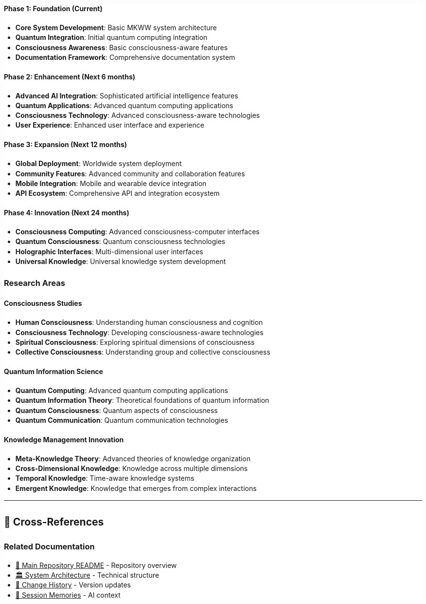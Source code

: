 #### **Phase 1: Foundation (Current)**
- **Core System Development**: Basic MKWW system architecture
- **Quantum Integration**: Initial quantum computing integration
- **Consciousness Awareness**: Basic consciousness-aware features
- **Documentation Framework**: Comprehensive documentation system

#### **Phase 2: Enhancement (Next 6 months)**
- **Advanced AI Integration**: Sophisticated artificial intelligence features
- **Quantum Applications**: Advanced quantum computing applications
- **Consciousness Technology**: Advanced consciousness-aware technologies
- **User Experience**: Enhanced user interface and experience

#### **Phase 3: Expansion (Next 12 months)**
- **Global Deployment**: Worldwide system deployment
- **Community Features**: Advanced community and collaboration features
- **Mobile Integration**: Mobile and wearable device integration
- **API Ecosystem**: Comprehensive API and integration ecosystem

#### **Phase 4: Innovation (Next 24 months)**
- **Consciousness Computing**: Advanced consciousness-computer interfaces
- **Quantum Consciousness**: Quantum consciousness technologies
- **Holographic Interfaces**: Multi-dimensional user interfaces
- **Universal Knowledge**: Universal knowledge system development

### **Research Areas**

#### **Consciousness Studies**
- **Human Consciousness**: Understanding human consciousness and cognition
- **Consciousness Technology**: Developing consciousness-aware technologies
- **Spiritual Consciousness**: Exploring spiritual dimensions of consciousness
- **Collective Consciousness**: Understanding group and collective consciousness

#### **Quantum Information Science**
- **Quantum Computing**: Advanced quantum computing applications
- **Quantum Information Theory**: Theoretical foundations of quantum information
- **Quantum Consciousness**: Quantum aspects of consciousness
- **Quantum Communication**: Quantum communication technologies

#### **Knowledge Management Innovation**
- **Meta-Knowledge Theory**: Advanced theories of knowledge organization
- **Cross-Dimensional Knowledge**: Knowledge across multiple dimensions
- **Temporal Knowledge**: Time-aware knowledge systems
- **Emergent Knowledge**: Knowledge that emerges from complex interactions

---

## 🔗 **Cross-References**

### **Related Documentation**
- [📖 Main Repository README](../README.md) - Repository overview
- [🏛️ System Architecture](../ARCHITECTURE.md) - Technical structure
- [📝 Change History](../CHANGELOG.md) - Version updates
- [📄 Session Memories](../@.cursor/@memories.md) - AI context
